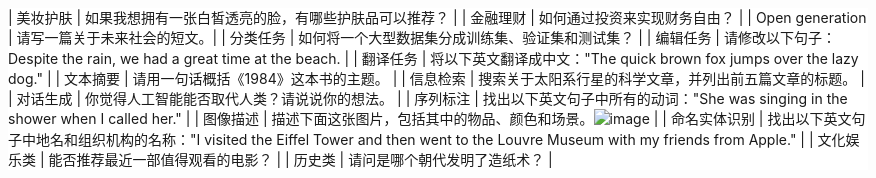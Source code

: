 | 美妆护肤                                     | 如果我想拥有一张白皙透亮的脸，有哪些护肤品可以推荐？                                                                          |
| 金融理财                                     | 如何通过投资来实现财务自由？                                                                                                |
| Open generation | 请写一篇关于未来社会的短文。|
| 分类任务 | 如何将一个大型数据集分成训练集、验证集和测试集？ |
| 编辑任务 | 请修改以下句子：Despite the rain, we had a great time at the beach. |
| 翻译任务 | 将以下英文翻译成中文："The quick brown fox jumps over the lazy dog." |
| 文本摘要 | 请用一句话概括《1984》这本书的主题。 |
| 信息检索 | 搜索关于太阳系行星的科学文章，并列出前五篇文章的标题。 |
| 对话生成 | 你觉得人工智能能否取代人类？请说说你的想法。 |
| 序列标注 | 找出以下英文句子中所有的动词："She was singing in the shower when I called her." |
| 图像描述 | 描述下面这张图片，包括其中的物品、颜色和场景。![image](https://imgur.com/NxKjX9y.png) |
| 命名实体识别 | 找出以下英文句子中地名和组织机构的名称："I visited the Eiffel Tower and then went to the Louvre Museum with my friends from Apple." |
| 文化娱乐类                     | 能否推荐最近一部值得观看的电影？                             |
| 历史类                         | 请问是哪个朝代发明了造纸术？                                 |
